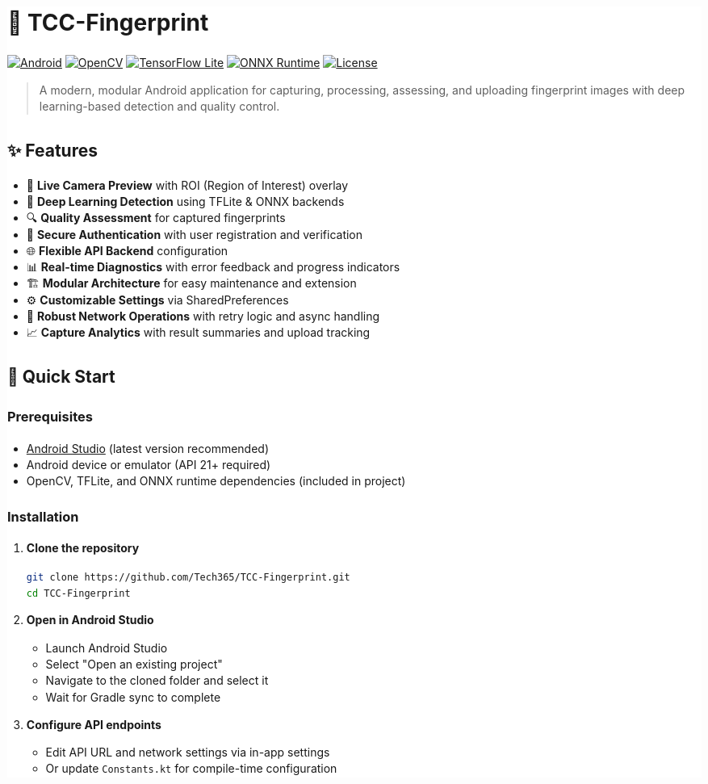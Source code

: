 # 🔐 TCC-Fingerprint

[![Android](https://img.shields.io/badge/Android-API%2021+-green.svg)](https://developer.android.com/about/versions/android-5.0)
[![OpenCV](https://img.shields.io/badge/OpenCV-4.9.0-blue.svg)](https://opencv.org/)
[![TensorFlow Lite](https://img.shields.io/badge/TensorFlow%20Lite-✓-orange.svg)](https://www.tensorflow.org/lite)
[![ONNX Runtime](https://img.shields.io/badge/ONNX%20Runtime-✓-red.svg)](https://onnxruntime.ai/)
[![License](https://img.shields.io/badge/License-Private-red.svg)](LICENSE)

> A modern, modular Android application for capturing, processing, assessing, and uploading fingerprint images with deep learning-based detection and quality control.

## ✨ Features

- 📱 **Live Camera Preview** with ROI (Region of Interest) overlay
- 🤖 **Deep Learning Detection** using TFLite & ONNX backends
- 🔍 **Quality Assessment** for captured fingerprints
- 🔐 **Secure Authentication** with user registration and verification
- 🌐 **Flexible API Backend** configuration
- 📊 **Real-time Diagnostics** with error feedback and progress indicators
- 🏗️ **Modular Architecture** for easy maintenance and extension
- ⚙️ **Customizable Settings** via SharedPreferences
- 🔄 **Robust Network Operations** with retry logic and async handling
- 📈 **Capture Analytics** with result summaries and upload tracking

## 🚀 Quick Start

### Prerequisites

- [Android Studio](https://developer.android.com/studio) (latest version recommended)
- Android device or emulator (API 21+ required)
- OpenCV, TFLite, and ONNX runtime dependencies (included in project)

### Installation

1. **Clone the repository**
   ```bash
   git clone https://github.com/Tech365/TCC-Fingerprint.git
   cd TCC-Fingerprint
   ```

2. **Open in Android Studio**
   - Launch Android Studio
   - Select "Open an existing project"
   - Navigate to the cloned folder and select it
   - Wait for Gradle sync to complete

3. **Configure API endpoints**
   - Edit API URL and network settings via in-app settings
   - Or update `Constants.kt` for compile-time configuration
